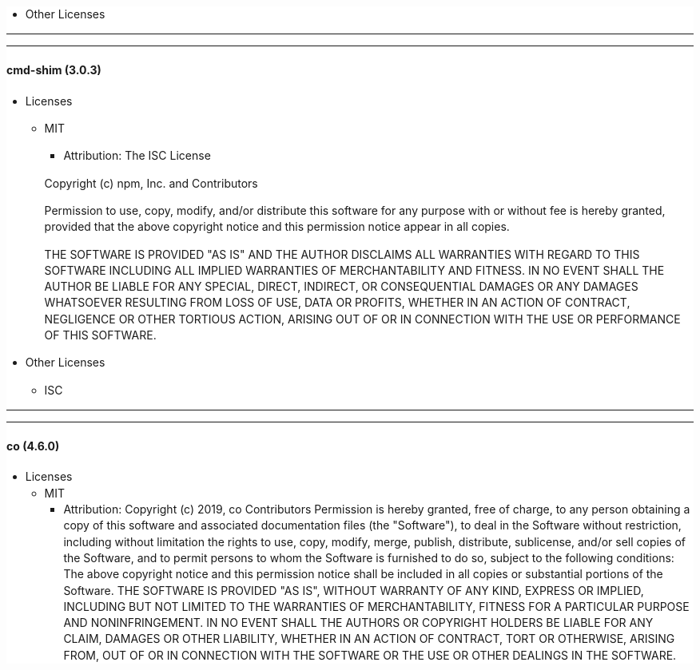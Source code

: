 


* Other Licenses




---
---

#### **cmd-shim (3.0.3)**


* Licenses
    * MIT
        * Attribution:
        The ISC License
		
		Copyright (c) npm, Inc. and Contributors
		
		Permission to use, copy, modify, and/or distribute this software for any
		purpose with or without fee is hereby granted, provided that the above
		copyright notice and this permission notice appear in all copies.
		
		THE SOFTWARE IS PROVIDED "AS IS" AND THE AUTHOR DISCLAIMS ALL WARRANTIES
		WITH REGARD TO THIS SOFTWARE INCLUDING ALL IMPLIED WARRANTIES OF
		MERCHANTABILITY AND FITNESS. IN NO EVENT SHALL THE AUTHOR BE LIABLE FOR
		ANY SPECIAL, DIRECT, INDIRECT, OR CONSEQUENTIAL DAMAGES OR ANY DAMAGES
		WHATSOEVER RESULTING FROM LOSS OF USE, DATA OR PROFITS, WHETHER IN AN
		ACTION OF CONTRACT, NEGLIGENCE OR OTHER TORTIOUS ACTION, ARISING OUT OF OR
		IN CONNECTION WITH THE USE OR PERFORMANCE OF THIS SOFTWARE.
		




* Other Licenses
    * ISC




---
---

#### **co (4.6.0)**


* Licenses
    * MIT
        * Attribution:
        Copyright (c) 2019, co Contributors
		Permission is hereby granted, free of charge, to any person obtaining a copy of this software and associated documentation files (the "Software"), to deal in the Software without restriction, including without limitation the rights to use, copy, modify, merge, publish, distribute, sublicense, and/or sell copies of the Software, and to permit persons to whom the Software is furnished to do so, subject to the following conditions:
		The above copyright notice and this permission notice shall be included in all copies or substantial portions of the Software.
		THE SOFTWARE IS PROVIDED "AS IS", WITHOUT WARRANTY OF ANY KIND, EXPRESS OR IMPLIED, INCLUDING BUT NOT LIMITED TO THE WARRANTIES OF MERCHANTABILITY, FITNESS FOR A PARTICULAR PURPOSE AND NONINFRINGEMENT. IN NO EVENT SHALL THE AUTHORS OR COPYRIGHT HOLDERS BE LIABLE FOR ANY CLAIM, DAMAGES OR OTHER LIABILITY, WHETHER IN AN ACTION OF CONTRACT, TORT OR OTHERWISE, ARISING FROM, OUT OF OR IN CONNECTION WITH THE SOFTWARE OR THE USE OR OTHER DEALINGS IN THE SOFTWARE.
